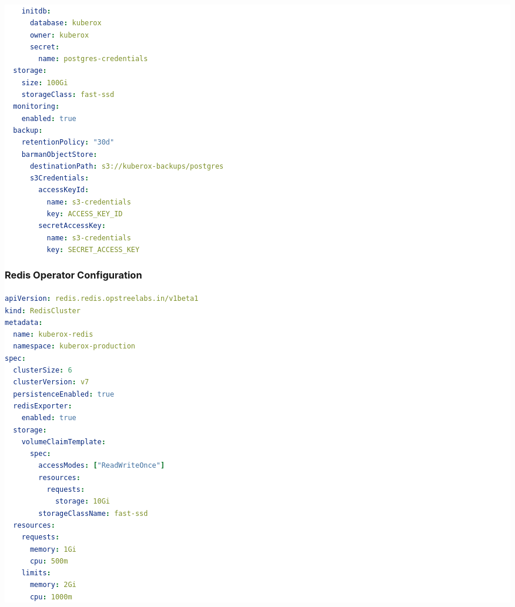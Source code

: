 ```yaml
    initdb:
      database: kuberox
      owner: kuberox
      secret:
        name: postgres-credentials
  storage:
    size: 100Gi
    storageClass: fast-ssd
  monitoring:
    enabled: true
  backup:
    retentionPolicy: "30d"
    barmanObjectStore:
      destinationPath: s3://kuberox-backups/postgres
      s3Credentials:
        accessKeyId:
          name: s3-credentials
          key: ACCESS_KEY_ID
        secretAccessKey:
          name: s3-credentials
          key: SECRET_ACCESS_KEY
```

### **Redis Operator Configuration**

```yaml
apiVersion: redis.redis.opstreelabs.in/v1beta1
kind: RedisCluster
metadata:
  name: kuberox-redis
  namespace: kuberox-production
spec:
  clusterSize: 6
  clusterVersion: v7
  persistenceEnabled: true
  redisExporter:
    enabled: true
  storage:
    volumeClaimTemplate:
      spec:
        accessModes: ["ReadWriteOnce"]
        resources:
          requests:
            storage: 10Gi
        storageClassName: fast-ssd
  resources:
    requests:
      memory: 1Gi
      cpu: 500m
    limits:
      memory: 2Gi
      cpu: 1000m
```
